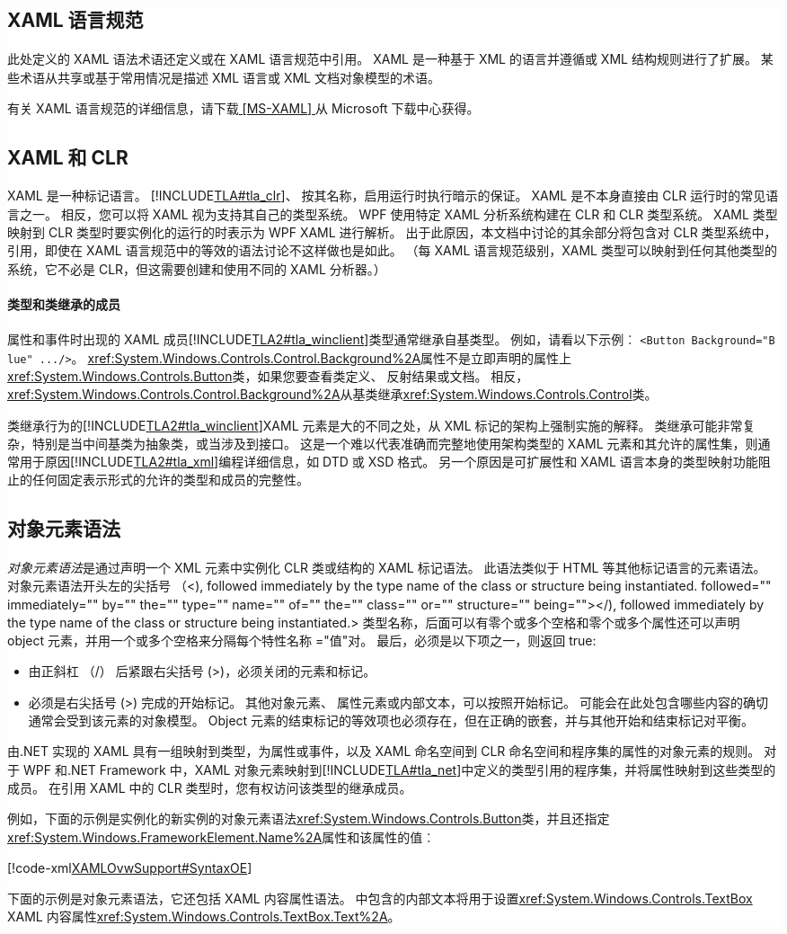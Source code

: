 
  
<a name="the_xaml_language_specification"></a>   
## <a name="the-xaml-language-specification"></a>XAML 语言规范  
 此处定义的 XAML 语法术语还定义或在 XAML 语言规范中引用。 XAML 是一种基于 XML 的语言并遵循或 XML 结构规则进行了扩展。 某些术语从共享或基于常用情况是描述 XML 语言或 XML 文档对象模型的术语。  
  
 有关 XAML 语言规范的详细信息，请下载[ \[MS-XAML\] ](http://go.microsoft.com/fwlink/?LinkId=114525)从 Microsoft 下载中心获得。  
  
<a name="xaml_and_clr"></a>   
## <a name="xaml-and-clr"></a>XAML 和 CLR  
 XAML 是一种标记语言。 [!INCLUDE[TLA#tla_clr](../../../../includes/tlasharptla-clr-md.md)]、 按其名称，启用运行时执行暗示的保证。 XAML 是不本身直接由 CLR 运行时的常见语言之一。 相反，您可以将 XAML 视为支持其自己的类型系统。 WPF 使用特定 XAML 分析系统构建在 CLR 和 CLR 类型系统。 XAML 类型映射到 CLR 类型时要实例化的运行的时表示为 WPF XAML 进行解析。 出于此原因，本文档中讨论的其余部分将包含对 CLR 类型系统中，引用，即使在 XAML 语言规范中的等效的语法讨论不这样做也是如此。 （每 XAML 语言规范级别，XAML 类型可以映射到任何其他类型的系统，它不必是 CLR，但这需要创建和使用不同的 XAML 分析器。）  
  
#### <a name="members-of-types-and-class-inheritance"></a>类型和类继承的成员  
 属性和事件时出现的 XAML 成员[!INCLUDE[TLA2#tla_winclient](../../../../includes/tla2sharptla-winclient-md.md)]类型通常继承自基类型。 例如，请看以下示例︰ `<Button Background="Blue" .../>`。 <xref:System.Windows.Controls.Control.Background%2A>属性不是立即声明的属性上<xref:System.Windows.Controls.Button>类，如果您要查看类定义、 反射结果或文档。 相反，<xref:System.Windows.Controls.Control.Background%2A>从基类继承<xref:System.Windows.Controls.Control>类。  
  
 类继承行为的[!INCLUDE[TLA2#tla_winclient](../../../../includes/tla2sharptla-winclient-md.md)]XAML 元素是大的不同之处，从 XML 标记的架构上强制实施的解释。 类继承可能非常复杂，特别是当中间基类为抽象类，或当涉及到接口。 这是一个难以代表准确而完整地使用架构类型的 XAML 元素和其允许的属性集，则通常用于原因[!INCLUDE[TLA2#tla_xml](../../../../includes/tla2sharptla-xml-md.md)]编程详细信息，如 DTD 或 XSD 格式。 另一个原因是可扩展性和 XAML 语言本身的类型映射功能阻止的任何固定表示形式的允许的类型和成员的完整性。  
  
<a name="object_element_syntax"></a>   
## <a name="object-element-syntax"></a>对象元素语法  
 *对象元素语法*是通过声明一个 XML 元素中实例化 CLR 类或结构的 XAML 标记语法。 此语法类似于 HTML 等其他标记语言的元素语法。 对象元素语法开头左的尖括号 （\<), followed immediately by the type name of the class or structure being instantiated. followed="" immediately="" by="" the="" type="" name="" of="" the="" class="" or="" structure="" being="">\</), followed immediately by the type name of the class or structure being instantiated.> 类型名称，后面可以有零个或多个空格和零个或多个属性还可以声明 object 元素，并用一个或多个空格来分隔每个特性名称 ="值"对。 最后，必须是以下项之一，则返回 true:  
  
-   由正斜杠 （/） 后紧跟右尖括号 (>)，必须关闭的元素和标记。  
  
-   必须是右尖括号 (>) 完成的开始标记。 其他对象元素、 属性元素或内部文本，可以按照开始标记。 可能会在此处包含哪些内容的确切通常会受到该元素的对象模型。 Object 元素的结束标记的等效项也必须存在，但在正确的嵌套，并与其他开始和结束标记对平衡。  
  
 由.NET 实现的 XAML 具有一组映射到类型，为属性或事件，以及 XAML 命名空间到 CLR 命名空间和程序集的属性的对象元素的规则。 对于 WPF 和.NET Framework 中，XAML 对象元素映射到[!INCLUDE[TLA#tla_net](../../../../includes/tlasharptla-net-md.md)]中定义的类型引用的程序集，并将属性映射到这些类型的成员。 在引用 XAML 中的 CLR 类型时，您有权访问该类型的继承成员。  
  
 例如，下面的示例是实例化的新实例的对象元素语法<xref:System.Windows.Controls.Button>类，并且还指定<xref:System.Windows.FrameworkElement.Name%2A>属性和该属性的值︰  
  
 [!code-xml[XAMLOvwSupport#SyntaxOE](../../../../samples/snippets/csharp/VS_Snippets_Wpf/XAMLOvwSupport/CSharp/Page1.xaml#syntaxoe)]  
  
 下面的示例是对象元素语法，它还包括 XAML 内容属性语法。 中包含的内部文本将用于设置<xref:System.Windows.Controls.TextBox> XAML 内容属性<xref:System.Windows.Controls.TextBox.Text%2A>。  
  